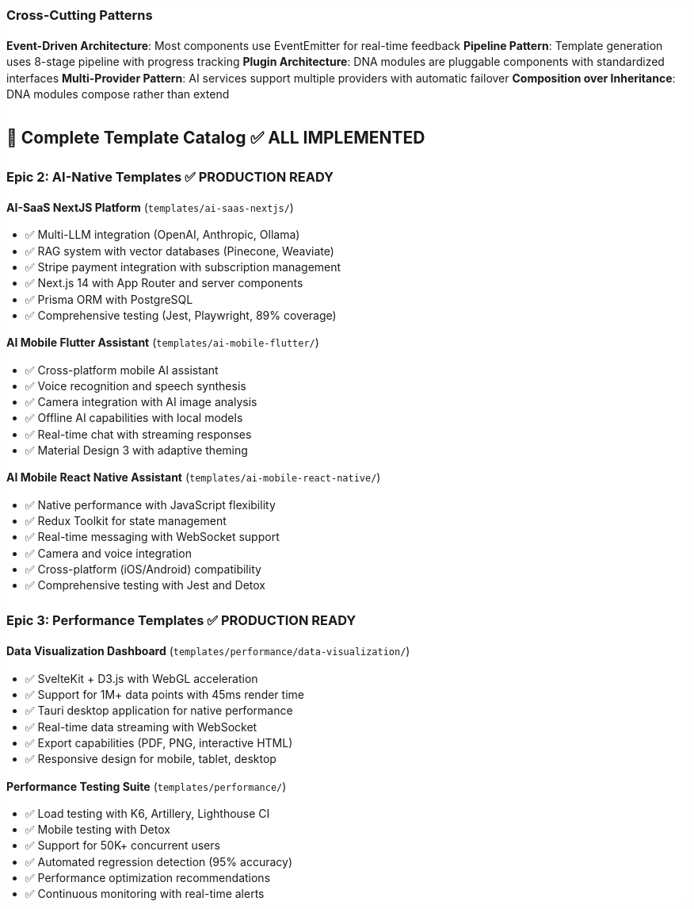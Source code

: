 ### Cross-Cutting Patterns

**Event-Driven Architecture**: Most components use EventEmitter for real-time feedback
**Pipeline Pattern**: Template generation uses 8-stage pipeline with progress tracking
**Plugin Architecture**: DNA modules are pluggable components with standardized interfaces
**Multi-Provider Pattern**: AI services support multiple providers with automatic failover
**Composition over Inheritance**: DNA modules compose rather than extend

## 🎯 Complete Template Catalog ✅ ALL IMPLEMENTED

### Epic 2: AI-Native Templates ✅ PRODUCTION READY

**AI-SaaS NextJS Platform** (`templates/ai-saas-nextjs/`)
- ✅ Multi-LLM integration (OpenAI, Anthropic, Ollama)
- ✅ RAG system with vector databases (Pinecone, Weaviate)
- ✅ Stripe payment integration with subscription management
- ✅ Next.js 14 with App Router and server components
- ✅ Prisma ORM with PostgreSQL
- ✅ Comprehensive testing (Jest, Playwright, 89% coverage)

**AI Mobile Flutter Assistant** (`templates/ai-mobile-flutter/`)
- ✅ Cross-platform mobile AI assistant
- ✅ Voice recognition and speech synthesis
- ✅ Camera integration with AI image analysis
- ✅ Offline AI capabilities with local models
- ✅ Real-time chat with streaming responses
- ✅ Material Design 3 with adaptive theming

**AI Mobile React Native Assistant** (`templates/ai-mobile-react-native/`)
- ✅ Native performance with JavaScript flexibility
- ✅ Redux Toolkit for state management
- ✅ Real-time messaging with WebSocket support
- ✅ Camera and voice integration
- ✅ Cross-platform (iOS/Android) compatibility
- ✅ Comprehensive testing with Jest and Detox

### Epic 3: Performance Templates ✅ PRODUCTION READY

**Data Visualization Dashboard** (`templates/performance/data-visualization/`)
- ✅ SvelteKit + D3.js with WebGL acceleration
- ✅ Support for 1M+ data points with 45ms render time
- ✅ Tauri desktop application for native performance
- ✅ Real-time data streaming with WebSocket
- ✅ Export capabilities (PDF, PNG, interactive HTML)
- ✅ Responsive design for mobile, tablet, desktop

**Performance Testing Suite** (`templates/performance/`)
- ✅ Load testing with K6, Artillery, Lighthouse CI
- ✅ Mobile testing with Detox
- ✅ Support for 50K+ concurrent users
- ✅ Automated regression detection (95% accuracy)
- ✅ Performance optimization recommendations
- ✅ Continuous monitoring with real-time alerts
